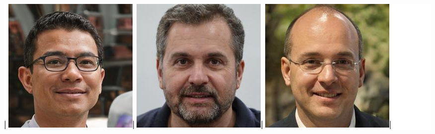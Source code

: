 | <a href = "https://github.com/human-centered-ai-lab/PERSONAS/blob/main/Resources/Faces/AllFacesHighRes/GenM_EmoN_AppN_AgeM_00185.jpg"><img src="https://github.com/human-centered-ai-lab/PERSONAS/blob/main/Resources/Faces/AllFacesLowRes/GenM_EmoN_AppN_AgeM_00185_small.jpg" width="250" title="Persona 00185"></a>| <a href = "https://github.com/human-centered-ai-lab/PERSONAS/blob/main/Resources/Faces/AllFacesHighRes/GenM_EmoN_AppN_AgeM_00186.jpg"><img src="https://github.com/human-centered-ai-lab/PERSONAS/blob/main/Resources/Faces/AllFacesLowRes/GenM_EmoN_AppN_AgeM_00186_small.jpg" width="250" title="Persona 00186"></a>| <a href = "https://github.com/human-centered-ai-lab/PERSONAS/blob/main/Resources/Faces/AllFacesHighRes/GenM_EmoN_AppF_AgeM_00193.jpg"><img src="https://github.com/human-centered-ai-lab/PERSONAS/blob/main/Resources/Faces/AllFacesLowRes/GenM_EmoN_AppF_AgeM_00193_small.jpg" width="250" title="Persona 00193"></a>|